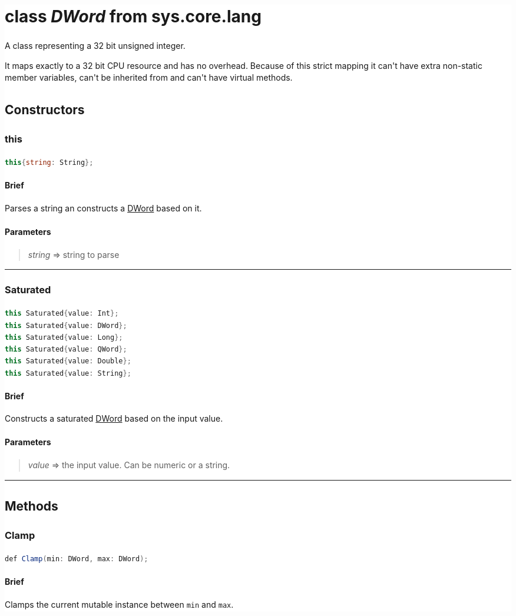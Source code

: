 # class *DWord* from sys.core.lang

A class representing a 32 bit unsigned integer.

It maps exactly to a 32 bit CPU resource and has no overhead. Because of this strict mapping it can't have extra non-static member variables, can't be inherited from and can't have virtual methods.

## Constructors

### this

```C#
this{string: String};
```

#### Brief

Parses a string an constructs a [DWord][sys.core.lang.DWord] based on it.

#### Parameters
> *string* => string to parse  
***

### Saturated

```C#
this Saturated{value: Int};
this Saturated{value: DWord};
this Saturated{value: Long};
this Saturated{value: QWord};
this Saturated{value: Double};
this Saturated{value: String};
```

#### Brief
Constructs a saturated [DWord][sys.core.lang.DWord] based on the input value.

#### Parameters
> *value* => the input value. Can be numeric or a string.  
***

## Methods

### Clamp

```C#
def Clamp(min: DWord, max: DWord);
```

#### Brief
Clamps the current mutable instance between `min` and `max`.


[sys.core.lang.DWord]: ../../sys.core/numeric/sys.core.lang.DWord.api.md "sys.core.lang.DWord"
[sys.core.lang.String]: ../../sys.core/string/sys.core.lang.String.api.md "sys.core.lang.String"
[sys.core.Stream]: sys.core.Stream.api.md "sys.core.Stream"
[sys.core.OutputFormat]: sys.core.OutputFormat.api.md "sys.core.OutputFormat"
[sys.core.lang.Bool]: ../../sys.core/numeric/sys.core.lang.Bool.api.md "sys.core.lang.Bool"